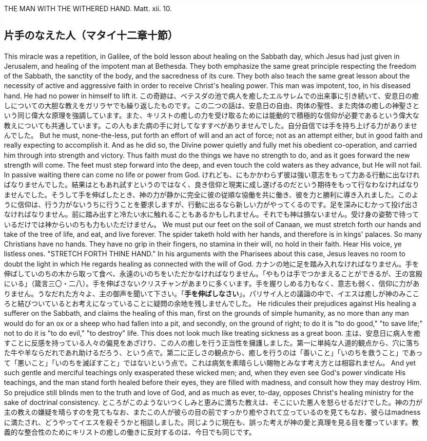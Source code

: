 THE MAN WITH THE WITHERED HAND. Matt. xii. 10.
## 片手のなえた人（マタイ十二章十節）

This miracle was a repetition, in Galilee, of the bold lesson about healing on the Sabbath day, which Jesus had just given in Jerusalem, and healing of the impotent man at Bethesda. They both emphasize the same great principle respecting the freedom of the Sabbath, the sanctity of the body, and the sacredness of its cure. They both also teach the same great lesson about the necessity of active and aggressive faith in order to receive Christ's healing power. This man was impotent, too, in his diseased hand. He had no power in himself to lift it.
この奇跡は、ベテスダの池で病人を癒したエルサレムでの出来事に引き続いて、安息日の癒しについての大胆な教えをガリラヤでも繰り返したものです。この二つの話は、安息日の自由、肉体の聖性、また肉体の癒しの神聖さという同じ偉大な原理を強調しています。また、キリストの癒しの力を受け取るためには能動的で積極的な信仰が必要であるという偉大な教えについても共通しています。この人もまた病の手に対してなすすべがありませんでした。自分自信では手を持ち上げる力がありませんでした。
But he must, none-the-less, put forth an effort of will and an act of force; not as an attempt either, but in good faith and really expecting to accomplish it. And as he did so, the Divine power quietly and fully met his obedient co-operation, and carried him through into strength and victory. Thus faith must do the things we have no strength to do, and as it goes forward the new strength will come. The feet must step forward into the deep, and even touch the cold waters as they advance, but He will not fail. In passive waiting there can come no life or power from God.
けれども、にもかかわらず彼は強い意志をもって力ある行動に出なければなりませんでした。結果はともあれ試すというのではなく、良き信仰と現実に成し遂げるのだという期待をもって行なわなければなりませんでした。そうして手を伸ばしたとき、神の力が静かに完全に彼の従順な協働を共に働き、彼を力と勝利に導き入れました。このように信仰は、行う力がないうちに行うことを要求しますが、行動に出るなら新しい力がやってくるのです。足を深みにむかって投げ出さなければなりません。前に踏み出すと冷たい水に触れることもあるかもしれません。それでも神は損ないません。受け身の姿勢で待っているだけでは神からいのちも力もいただけません。
We must put our feet on the soil of Canaan, we must stretch forth our hands and take of the tree of life, and eat, and live forever. The spider taketh hold with her hands, and therefore is in kings' palaces. So many Christians have no hands. They have no grip in their fingers, no stamina in their will, no hold in their faith. Hear His voice, ye listless ones. "STRETCH FORTH THINE HAND." In his arguments with the Pharisees about this case, Jesus leaves no room to doubt the light in which He regards healing as connected with the will of God.
カナンの地に足を踏み入れなければなりません。手を伸ばしていのちの木から取って食べ、永遠のいのちをいただかなければなりません。「やもりは手でつかまえることができるが、王の宮殿にいる」（箴言三〇・二八）。手を伸ばさないクリスチャンがあまりに多くいます。手を握りしめる力もなく、意志も弱く、信仰に力がありません。うなだれた方々よ、主の御声を聞いて下さい。「**手を伸ばしなさい**」。パリサイ人との議論の中で、イエスは癒しが神のみこころと結びついているとお考えになっていることに疑問の余地を残しませんでした。
He ridicules their prejudices against His healing a sufferer on the Sabbath, and claims the healing of this man, first on the grounds of simple humanity, as no more than any man would do for an ox or a sheep who had fallen into a pit, and secondly, on the ground of right; to do it is "to do good," "to save life;" not to do it is "to do evil," "to destroy" life. This does not look much like treating sickness as a great boon.
主は、安息日に病人を癒すことに反感を持っている人々の偏見をあざけり、この人の癒しを行う正当性を擁護しました。第一に単純な人道的観点から、穴に落ちた牛や羊ならだれであれ助けるだろう、という点で。第二に正しさの観点から、癒しを行うのは「善いこと」「いのちを救うこと」であって「悪いこと」「いのちを滅ぼすこと」ではないという点で。これは病気を素晴らしい賜物とみなす考え方とは相容れません。
And yet such gentle and merciful teachings only exasperated these wicked men; and, when they even see God's power vindicate His teachings, and the man stand forth healed before their eyes, they are filled with madness, and consult how they may destroy Him. So prejudice still blinds men to the truth and love of God, and as much as ever, to-day, opposes Christ's healing ministry for the sake of doctrinal consistency.
ところがこのようないつくしみと恵みに満ちた教えは、そこにいた悪人を怒らせるだけでした。神の力が主の教えの嫌疑を晴らすのを見てもなお、またこの人が彼らの目の前ですっかり癒やされて立っているのを見てもなお、彼らはmadnessに満たされ、どうやってイエスを殺そうかと相談しました。同じように現在も、誤った考えが神の愛と真理を見る目を覆っています。教義的な整合性のためにキリストの癒しの働きに反対するのは、今日でも同じです。
